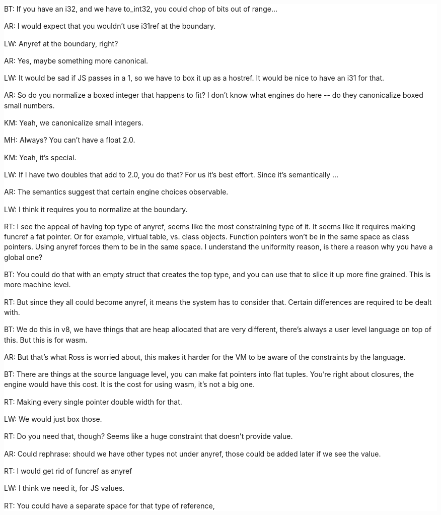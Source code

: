BT: If you have an i32, and we have to_int32, you could chop of bits out of range…

AR: I would expect that you wouldn’t use i31ref at the boundary.

LW: Anyref at the boundary, right?

AR: Yes, maybe something more canonical.

LW: It would be sad if JS passes in a 1, so we have to box it up as a hostref. It would be nice to have an i31 for that.

AR: So do you normalize a boxed integer that happens to fit? I don’t know what engines do here -- do they canonicalize boxed small numbers.

KM: Yeah, we canonicalize small integers.

MH: Always? You can’t have a float 2.0.

KM: Yeah, it’s special.

LW: If I have two doubles that add to 2.0, you do that? For us it’s best effort. Since it’s semantically …

AR: The semantics suggest that certain engine choices observable.

LW: I think it requires you to normalize at the boundary.

RT: I see the appeal of having top type of anyref, seems like the most constraining type of it. It seems like it requires making funcref a fat pointer. Or for example, virtual table, vs. class objects. Function pointers won’t be in the same space as class pointers. Using anyref forces them to be in the same space. I understand the uniformity reason, is there a reason why you have a global one?

BT: You could do that with an empty struct that creates the top type, and you can use that to slice it up more fine grained. This is more machine level.

RT: But since they all could become anyref, it means the system has to consider that. Certain differences are required to be dealt with.

BT: We do this in v8, we have things that are heap allocated that are very different, there’s always a user level language on top of this. But this is for wasm.

AR: But that’s what Ross is worried about, this makes it harder for the VM to be aware of the constraints by the language.

BT: There are things at the source language level, you can make fat pointers into flat tuples. You’re right about closures, the engine would have this cost. It is the cost for using wasm, it’s not a big one.

RT: Making every single pointer double width for that.

LW: We would just box those.

RT: Do you need that, though? Seems like a huge constraint that doesn’t provide value.

AR: Could rephrase: should we have other types not under anyref, those could be added later if we see the value.

RT: I would get rid of funcref as anyref

LW: I think we need it, for JS values.

RT: You could have a separate space for that type of reference,
